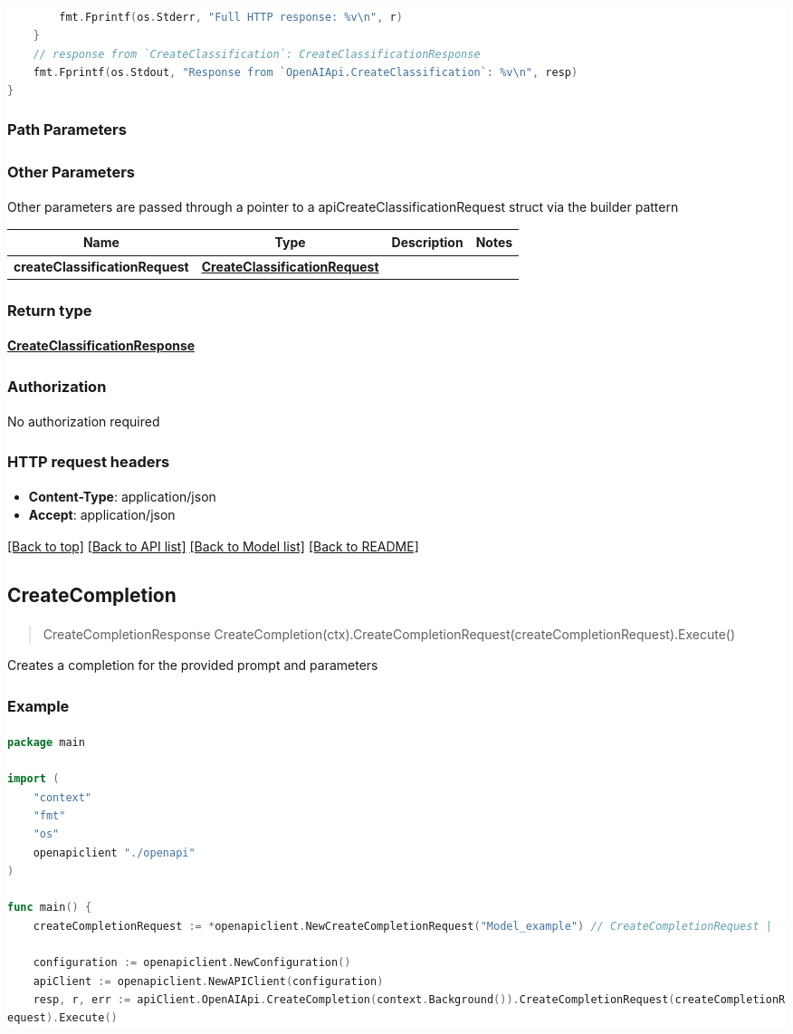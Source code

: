 ```go
        fmt.Fprintf(os.Stderr, "Full HTTP response: %v\n", r)
    }
    // response from `CreateClassification`: CreateClassificationResponse
    fmt.Fprintf(os.Stdout, "Response from `OpenAIApi.CreateClassification`: %v\n", resp)
}
```

### Path Parameters



### Other Parameters

Other parameters are passed through a pointer to a apiCreateClassificationRequest struct via the builder pattern


Name | Type | Description  | Notes
------------- | ------------- | ------------- | -------------
 **createClassificationRequest** | [**CreateClassificationRequest**](CreateClassificationRequest.md) |  | 

### Return type

[**CreateClassificationResponse**](CreateClassificationResponse.md)

### Authorization

No authorization required

### HTTP request headers

- **Content-Type**: application/json
- **Accept**: application/json

[[Back to top]](#) [[Back to API list]](../README.md#documentation-for-api-endpoints)
[[Back to Model list]](../README.md#documentation-for-models)
[[Back to README]](../README.md)


## CreateCompletion

> CreateCompletionResponse CreateCompletion(ctx).CreateCompletionRequest(createCompletionRequest).Execute()

Creates a completion for the provided prompt and parameters

### Example

```go
package main

import (
    "context"
    "fmt"
    "os"
    openapiclient "./openapi"
)

func main() {
    createCompletionRequest := *openapiclient.NewCreateCompletionRequest("Model_example") // CreateCompletionRequest | 

    configuration := openapiclient.NewConfiguration()
    apiClient := openapiclient.NewAPIClient(configuration)
    resp, r, err := apiClient.OpenAIApi.CreateCompletion(context.Background()).CreateCompletionRequest(createCompletionRequest).Execute()
```